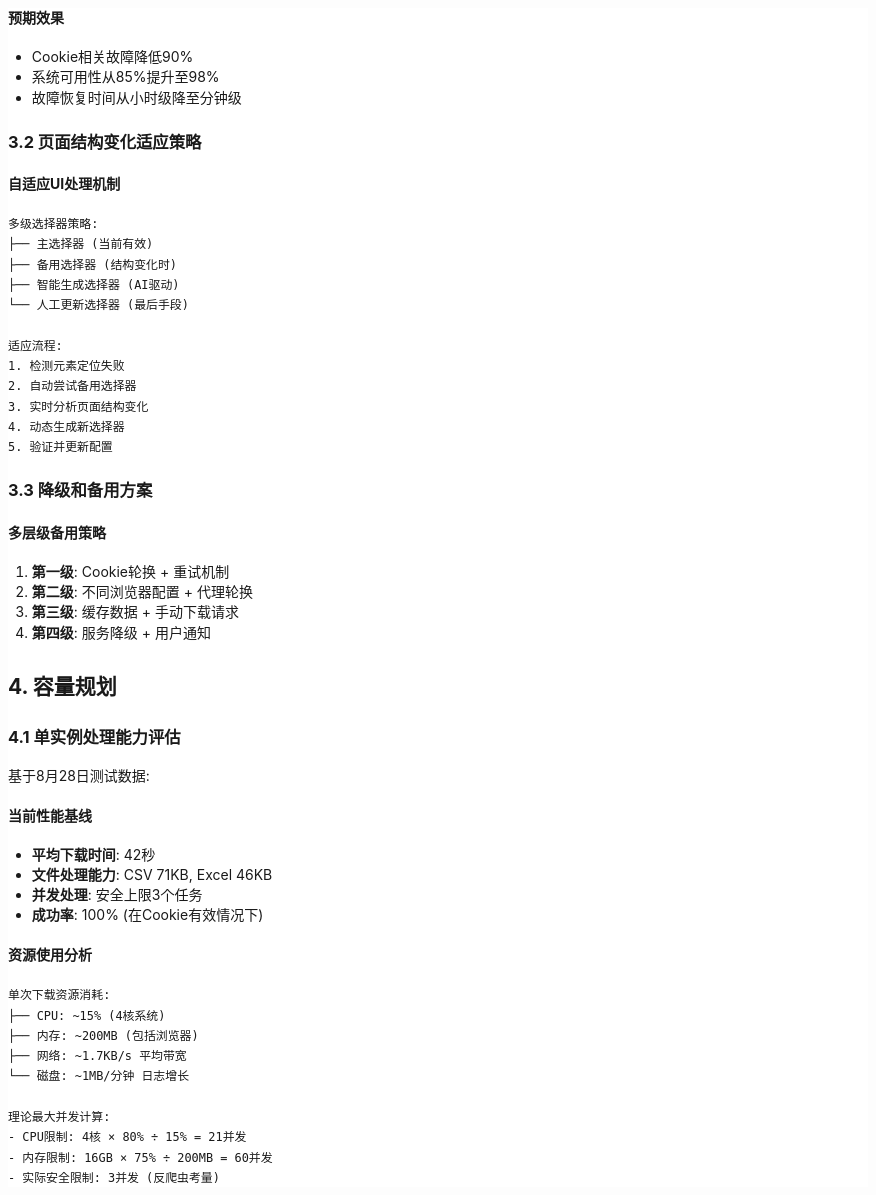 #### 预期效果
- Cookie相关故障降低90%
- 系统可用性从85%提升至98%
- 故障恢复时间从小时级降至分钟级

### 3.2 页面结构变化适应策略

#### 自适应UI处理机制
```
多级选择器策略:
├── 主选择器 (当前有效)
├── 备用选择器 (结构变化时)
├── 智能生成选择器 (AI驱动)
└── 人工更新选择器 (最后手段)

适应流程:
1. 检测元素定位失败
2. 自动尝试备用选择器
3. 实时分析页面结构变化
4. 动态生成新选择器
5. 验证并更新配置
```

### 3.3 降级和备用方案

#### 多层级备用策略
1. **第一级**: Cookie轮换 + 重试机制
2. **第二级**: 不同浏览器配置 + 代理轮换
3. **第三级**: 缓存数据 + 手动下载请求
4. **第四级**: 服务降级 + 用户通知

## 4. 容量规划

### 4.1 单实例处理能力评估

基于8月28日测试数据:

#### 当前性能基线
- **平均下载时间**: 42秒
- **文件处理能力**: CSV 71KB, Excel 46KB
- **并发处理**: 安全上限3个任务
- **成功率**: 100% (在Cookie有效情况下)

#### 资源使用分析
```
单次下载资源消耗:
├── CPU: ~15% (4核系统)
├── 内存: ~200MB (包括浏览器)
├── 网络: ~1.7KB/s 平均带宽
└── 磁盘: ~1MB/分钟 日志增长

理论最大并发计算:
- CPU限制: 4核 × 80% ÷ 15% = 21并发
- 内存限制: 16GB × 75% ÷ 200MB = 60并发
- 实际安全限制: 3并发 (反爬虫考量)
```
